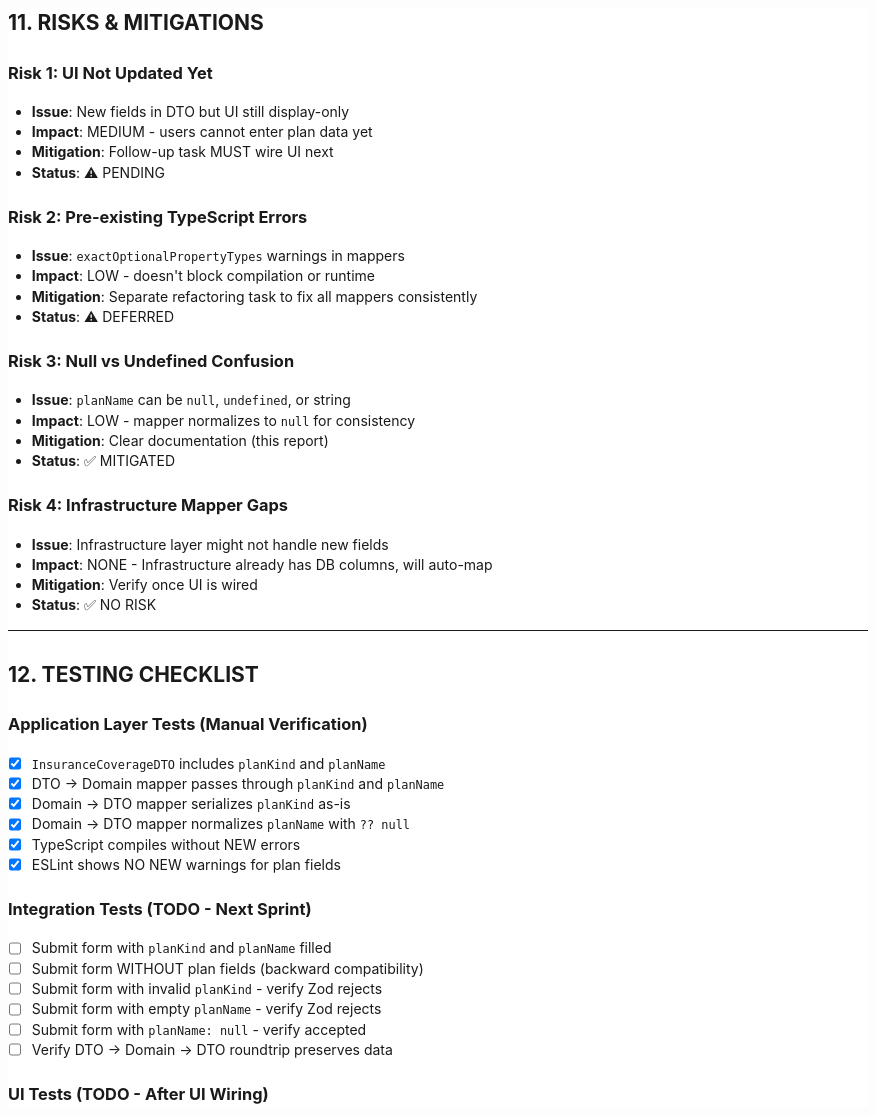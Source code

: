 
## 11. RISKS & MITIGATIONS

### Risk 1: UI Not Updated Yet
- **Issue**: New fields in DTO but UI still display-only
- **Impact**: MEDIUM - users cannot enter plan data yet
- **Mitigation**: Follow-up task MUST wire UI next
- **Status**: ⚠️ PENDING

### Risk 2: Pre-existing TypeScript Errors
- **Issue**: `exactOptionalPropertyTypes` warnings in mappers
- **Impact**: LOW - doesn't block compilation or runtime
- **Mitigation**: Separate refactoring task to fix all mappers consistently
- **Status**: ⚠️ DEFERRED

### Risk 3: Null vs Undefined Confusion
- **Issue**: `planName` can be `null`, `undefined`, or string
- **Impact**: LOW - mapper normalizes to `null` for consistency
- **Mitigation**: Clear documentation (this report)
- **Status**: ✅ MITIGATED

### Risk 4: Infrastructure Mapper Gaps
- **Issue**: Infrastructure layer might not handle new fields
- **Impact**: NONE - Infrastructure already has DB columns, will auto-map
- **Mitigation**: Verify once UI is wired
- **Status**: ✅ NO RISK

---

## 12. TESTING CHECKLIST

### Application Layer Tests (Manual Verification)

- [x] `InsuranceCoverageDTO` includes `planKind` and `planName`
- [x] DTO → Domain mapper passes through `planKind` and `planName`
- [x] Domain → DTO mapper serializes `planKind` as-is
- [x] Domain → DTO mapper normalizes `planName` with `?? null`
- [x] TypeScript compiles without NEW errors
- [x] ESLint shows NO NEW warnings for plan fields

### Integration Tests (TODO - Next Sprint)

- [ ] Submit form with `planKind` and `planName` filled
- [ ] Submit form WITHOUT plan fields (backward compatibility)
- [ ] Submit form with invalid `planKind` - verify Zod rejects
- [ ] Submit form with empty `planName` - verify Zod rejects
- [ ] Submit form with `planName: null` - verify accepted
- [ ] Verify DTO → Domain → DTO roundtrip preserves data

### UI Tests (TODO - After UI Wiring)
